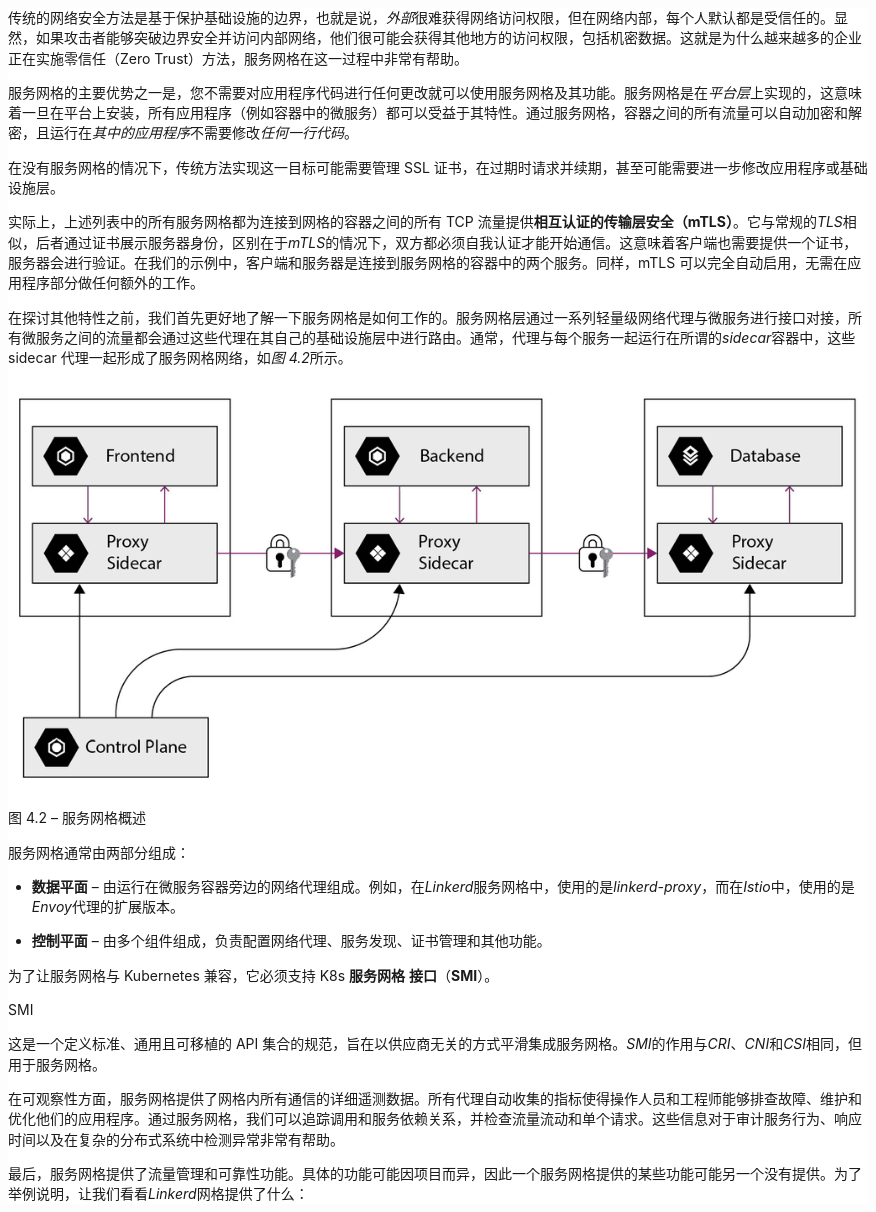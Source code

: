 传统的网络安全方法是基于保护基础设施的边界，也就是说，*外部*很难获得网络访问权限，但在网络内部，每个人默认都是受信任的。显然，如果攻击者能够突破边界安全并访问内部网络，他们很可能会获得其他地方的访问权限，包括机密数据。这就是为什么越来越多的企业正在实施零信任（Zero Trust）方法，服务网格在这一过程中非常有帮助。

服务网格的主要优势之一是，您不需要对应用程序代码进行任何更改就可以使用服务网格及其功能。服务网格是在*平台层*上实现的，这意味着一旦在平台上安装，所有应用程序（例如容器中的微服务）都可以受益于其特性。通过服务网格，容器之间的所有流量可以自动加密和解密，且运行在*其中的应用程序*不需要修改*任何一行代码*。

在没有服务网格的情况下，传统方法实现这一目标可能需要管理 SSL 证书，在过期时请求并续期，甚至可能需要进一步修改应用程序或基础设施层。

实际上，上述列表中的所有服务网格都为连接到网格的容器之间的所有 TCP 流量提供**相互认证的传输层安全（mTLS）**。它与常规的*TLS*相似，后者通过证书展示服务器身份，区别在于*mTLS*的情况下，双方都必须自我认证才能开始通信。这意味着客户端也需要提供一个证书，服务器会进行验证。在我们的示例中，客户端和服务器是连接到服务网格的容器中的两个服务。同样，mTLS 可以完全自动启用，无需在应用程序部分做任何额外的工作。

在探讨其他特性之前，我们首先更好地了解一下服务网格是如何工作的。服务网格层通过一系列轻量级网络代理与微服务进行接口对接，所有微服务之间的流量都会通过这些代理在其自己的基础设施层中进行路由。通常，代理与每个服务一起运行在所谓的*sidecar*容器中，这些 sidecar 代理一起形成了服务网格网络，如*图 4.2*所示。

![图 4.2 – 服务网格概述](img/B18970_04_02.jpg)

图 4.2 – 服务网格概述

服务网格通常由两部分组成：

+   **数据平面** – 由运行在微服务容器旁边的网络代理组成。例如，在*Linkerd*服务网格中，使用的是*linkerd-proxy*，而在*Istio*中，使用的是*Envoy*代理的扩展版本。

+   **控制平面** – 由多个组件组成，负责配置网络代理、服务发现、证书管理和其他功能。

为了让服务网格与 Kubernetes 兼容，它必须支持 K8s **服务网格** **接口**（**SMI**）。

SMI

这是一个定义标准、通用且可移植的 API 集合的规范，旨在以供应商无关的方式平滑集成服务网格。*SMI*的作用与*CRI*、*CNI*和*CSI*相同，但用于服务网格。

在可观察性方面，服务网格提供了网格内所有通信的详细遥测数据。所有代理自动收集的指标使得操作人员和工程师能够排查故障、维护和优化他们的应用程序。通过服务网格，我们可以追踪调用和服务依赖关系，并检查流量流动和单个请求。这些信息对于审计服务行为、响应时间以及在复杂的分布式系统中检测异常非常有帮助。

最后，服务网格提供了流量管理和可靠性功能。具体的功能可能因项目而异，因此一个服务网格提供的某些功能可能另一个没有提供。为了举例说明，让我们看看*Linkerd*网格提供了什么：

